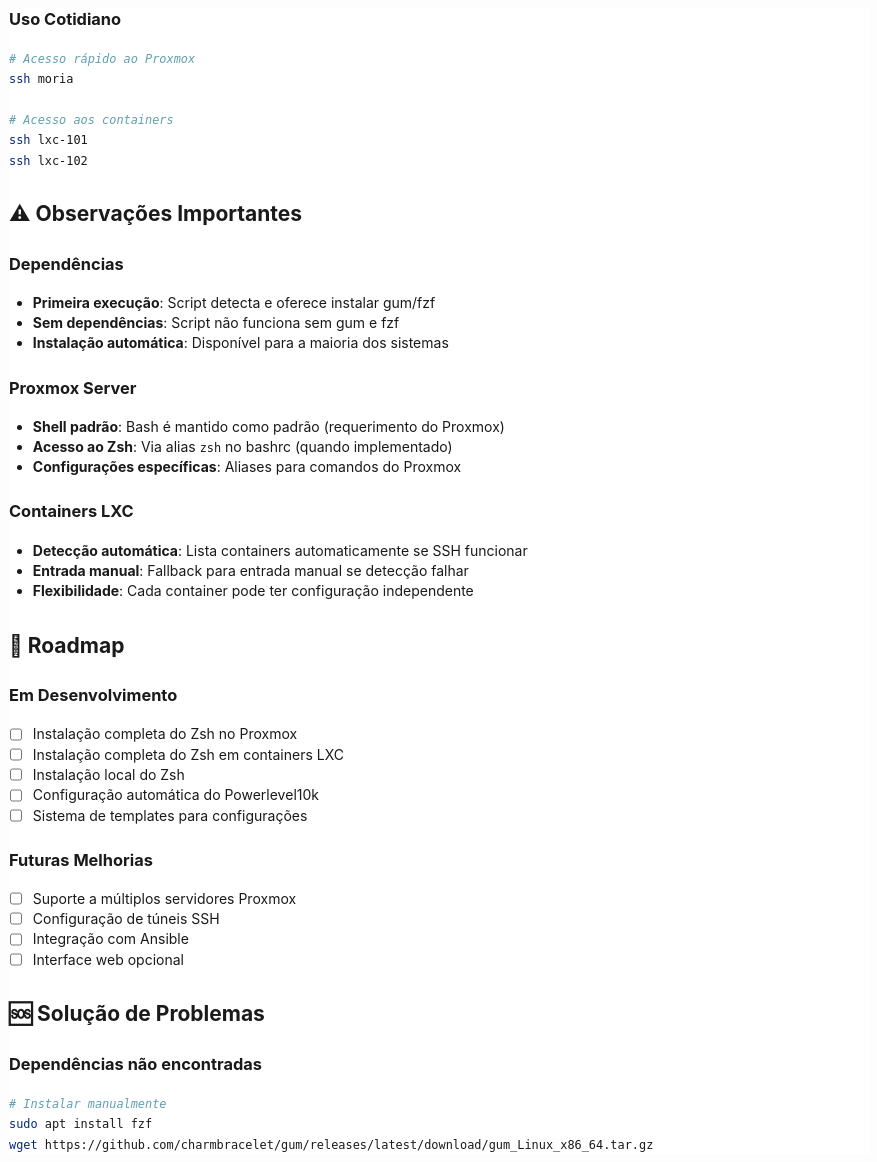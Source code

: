 ### Uso Cotidiano
```bash
# Acesso rápido ao Proxmox
ssh moria

# Acesso aos containers
ssh lxc-101
ssh lxc-102
```

## ⚠️ Observações Importantes

### Dependências
- **Primeira execução**: Script detecta e oferece instalar gum/fzf
- **Sem dependências**: Script não funciona sem gum e fzf
- **Instalação automática**: Disponível para a maioria dos sistemas

### Proxmox Server
- **Shell padrão**: Bash é mantido como padrão (requerimento do Proxmox)
- **Acesso ao Zsh**: Via alias `zsh` no bashrc (quando implementado)
- **Configurações específicas**: Aliases para comandos do Proxmox

### Containers LXC
- **Detecção automática**: Lista containers automaticamente se SSH funcionar
- **Entrada manual**: Fallback para entrada manual se detecção falhar
- **Flexibilidade**: Cada container pode ter configuração independente

## 🚧 Roadmap

### Em Desenvolvimento
- [ ] Instalação completa do Zsh no Proxmox
- [ ] Instalação completa do Zsh em containers LXC
- [ ] Instalação local do Zsh
- [ ] Configuração automática do Powerlevel10k
- [ ] Sistema de templates para configurações

### Futuras Melhorias
- [ ] Suporte a múltiplos servidores Proxmox
- [ ] Configuração de túneis SSH
- [ ] Integração com Ansible
- [ ] Interface web opcional

## 🆘 Solução de Problemas

### Dependências não encontradas
```bash
# Instalar manualmente
sudo apt install fzf
wget https://github.com/charmbracelet/gum/releases/latest/download/gum_Linux_x86_64.tar.gz
```

